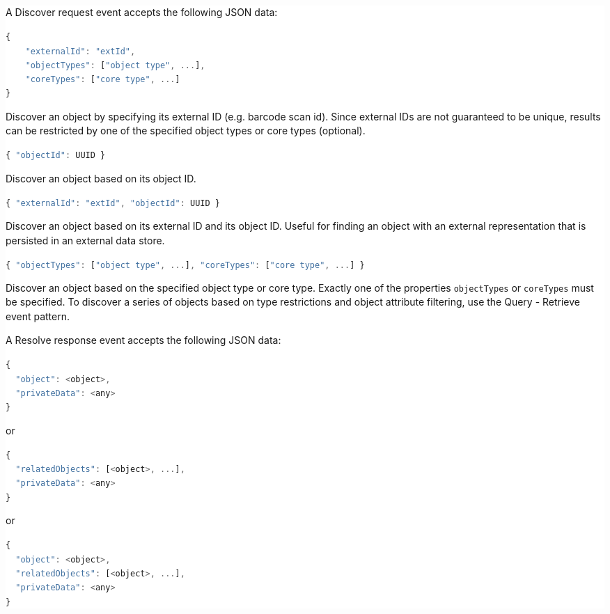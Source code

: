 A Discover request event accepts the following JSON data:

```js
{ 
    "externalId": "extId",
    "objectTypes": ["object type", ...],
    "coreTypes": ["core type", ...]
}
```

Discover an object by specifying its external ID (e.g. barcode scan id). Since
external IDs are not guaranteed to be unique, results can be restricted by one
of the specified object types or core types (optional).

```js
{ "objectId": UUID }
```

Discover an object based on its object ID.

```js
{ "externalId": "extId", "objectId": UUID }
```

Discover an object based on its external ID and its object ID. Useful for
finding an object with an external representation that is persisted in an
external data store.

```js
{ "objectTypes": ["object type", ...], "coreTypes": ["core type", ...] }
```

Discover an object based on the specified object type or core type. Exactly one
of the properties `objectTypes` or `coreTypes` must be specified. To discover a
series of objects based on type restrictions and object attribute filtering, use
the Query - Retrieve event pattern.

A Resolve response event accepts the following JSON data:

```js
{
  "object": <object>,
  "privateData": <any>
}
```

or

```js
{
  "relatedObjects": [<object>, ...],
  "privateData": <any>
}
```

or

```js
{
  "object": <object>,
  "relatedObjects": [<object>, ...],
  "privateData": <any>
}
```
